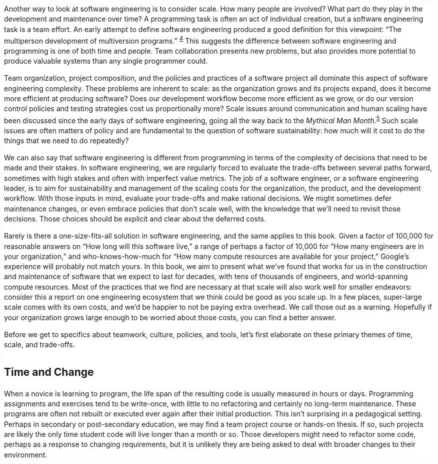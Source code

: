 Another way to look at software engineering is to consider scale. How many people are involved? What part do they play in the development and maintenance over time? A programming task is often an act of individual creation, but a software engineering task is a team effort. An early attempt to define software engineering produced a good definition for this viewpoint: “The multiperson development of multiversion programs.” <sup><a href="https://abseil.io/resources/swe-book/html/#ch01fn4">4</a></sup> This suggests the difference between software engineering and programming is one of both time and people. Team collaboration presents new problems, but also provides more potential to produce valuable systems than any single programmer could.

Team organization, project composition, and the policies and practices of a software project all dominate this aspect of software engineering complexity. These problems are inherent to scale: as the organization grows and its projects expand, does it become more efficient at producing software? Does our development workflow become more efficient as we grow, or do our version control policies and testing strategies cost us proportionally more? Scale issues around communication and human scaling have been discussed since the early days of software engineering, going all the way back to the *Mythical Man Month*.<sup><a href="https://abseil.io/resources/swe-book/html/#ch01fn5">5</a></sup> Such scale issues are often matters of policy and are fundamental to the question of software sustainability: how much will it cost to do the things that we need to do repeatedly?

We can also say that software engineering is different from programming in terms of the complexity of decisions that need to be made and their stakes. In software engineering, we are regularly forced to evaluate the trade-offs between several paths forward, sometimes with high stakes and often with imperfect value metrics. The job of a software engineer, or a software engineering leader, is to aim for sustainability and management of the scaling costs for the organization, the product, and the development workflow. With those inputs in mind, evaluate your trade-offs and make rational decisions. We might sometimes defer maintenance changes, or even embrace policies that don’t scale well, with the knowledge that we’ll need to revisit those decisions. Those choices should be explicit and clear about the deferred costs.

Rarely is there a one-size-fits-all solution in software engineering, and the same applies to this book. Given a factor of 100,000 for reasonable answers on “How long will this software live,” a range of perhaps a factor of 10,000 for “How many engineers are in your organization,” and who-knows-how-much for “How many compute resources are available for your project,” Google’s experience will probably not match yours. In this book, we aim to present what we’ve found that works for us in the construction and maintenance of software that we expect to last for decades, with tens of thousands of engineers, and world-spanning compute resources. Most of the practices that we find are necessary at that scale will also work well for smaller endeavors: consider this a report on one engineering ecosystem that we think could be good as you scale up. In a few places, super-large scale comes with its own costs, and we’d be happier to not be paying extra overhead. We call those out as a warning. Hopefully if your organization grows large enough to be worried about those costs, you can find a better answer.

Before we get to specifics about teamwork, culture, policies, and tools, let’s first elaborate on these primary themes of time, scale, and trade-offs.

## Time and Change

When a novice is learning to program, the life span of the resulting code is usually measured in hours or days. Programming assignments and exercises tend to be write-once, with little to no refactoring and certainly no long-term maintenance. These programs are often not rebuilt or executed ever again after their initial production. This isn’t surprising in a pedagogical setting. Perhaps in secondary or post-secondary education, we may find a team project course or hands-on thesis. If so, such projects are likely the only time student code will live longer than a month or so. Those developers might need to refactor some code, perhaps as a response to changing requirements, but it is unlikely they are being asked to deal with broader changes to their environment.
